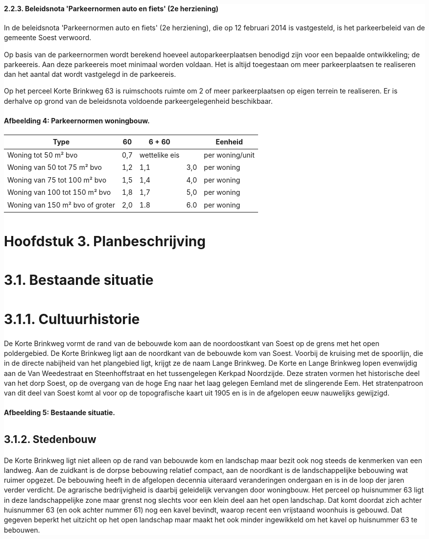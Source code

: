 #### <span id="page-14-0"></span>**2.2.3. Beleidsnota 'Parkeernormen auto en fiets' (2e herziening)**

In de beleidsnota 'Parkeernormen auto en fiets' (2e herziening), die op 12 februari 2014 is vastgesteld, is het parkeerbeleid van de gemeente Soest verwoord.

Op basis van de parkeernormen wordt berekend hoeveel autoparkeerplaatsen benodigd zijn voor een bepaalde ontwikkeling; de parkeereis. Aan deze parkeereis moet minimaal worden voldaan. Het is altijd toegestaan om meer parkeerplaatsen te realiseren dan het aantal dat wordt vastgelegd in de parkeereis.

Op het perceel Korte Brinkweg 63 is ruimschoots ruimte om 2 of meer parkeerplaatsen op eigen terrein te realiseren. Er is derhalve op grond van de beleidsnota voldoende parkeergelegenheid beschikbaar.

#### **Afbeelding 4: Parkeernormen woningbouw.**

| Type                            | 60  | 6 + 60        |     | Eenheid         |
|---------------------------------|-----|---------------|-----|-----------------|
| Woning tot 50 m² bvo            | 0,7 | wettelike eis |     | per woning/unit |
| Woning van 50 tot 75 m² bvo     | 1,2 | 1,1           | 3,0 | per woning      |
| Woning van 75 tot 100 m² bvo    | 1,5 | 1,4           | 4,0 | per woning      |
| Woning van 100 tot 150 m² bvo   | 1,8 | 1,7           | 5,0 | per woning      |
| Woning van 150 m² bvo of groter | 2,0 | 1.8           | 6.0 | per woning      |

# <span id="page-16-0"></span>**Hoofdstuk 3. Planbeschrijving**

# <span id="page-16-1"></span>**3.1. Bestaande situatie**

# <span id="page-16-2"></span>**3.1.1. Cultuurhistorie**

De Korte Brinkweg vormt de rand van de bebouwde kom aan de noordoostkant van Soest op de grens met het open poldergebied. De Korte Brinkweg ligt aan de noordkant van de bebouwde kom van Soest. Voorbij de kruising met de spoorlijn, die in de directe nabijheid van het plangebied ligt, krijgt ze de naam Lange Brinkweg. De Korte en Lange Brinkweg lopen evenwijdig aan de Van Weedestraat en Steenhoffstraat en het tussengelegen Kerkpad Noordzijde. Deze straten vormen het historische deel van het dorp Soest, op de overgang van de hoge Eng naar het laag gelegen Eemland met de slingerende Eem. Het stratenpatroon van dit deel van Soest komt al voor op de topografische kaart uit 1905 en is in de afgelopen eeuw nauwelijks gewijzigd.

#### **Afbeelding 5: Bestaande situatie.**

## <span id="page-16-3"></span>**3.1.2. Stedenbouw**

De Korte Brinkweg ligt niet alleen op de rand van bebouwde kom en landschap maar bezit ook nog steeds de kenmerken van een landweg. Aan de zuidkant is de dorpse bebouwing relatief compact, aan de noordkant is de landschappelijke bebouwing wat ruimer opgezet. De bebouwing heeft in de afgelopen decennia uiteraard veranderingen ondergaan en is in de loop der jaren verder verdicht. De agrarische bedrijvigheid is daarbij geleidelijk vervangen door woningbouw. Het perceel op huisnummer 63 ligt in deze landschappelijke zone maar grenst nog slechts voor een klein deel aan het open landschap. Dat komt doordat zich achter huisnummer 63 (en ook achter nummer 61) nog een kavel bevindt, waarop recent een vrijstaand woonhuis is gebouwd. Dat gegeven beperkt het uitzicht op het open landschap maar maakt het ook minder ingewikkeld om het kavel op huisnummer 63 te bebouwen.

